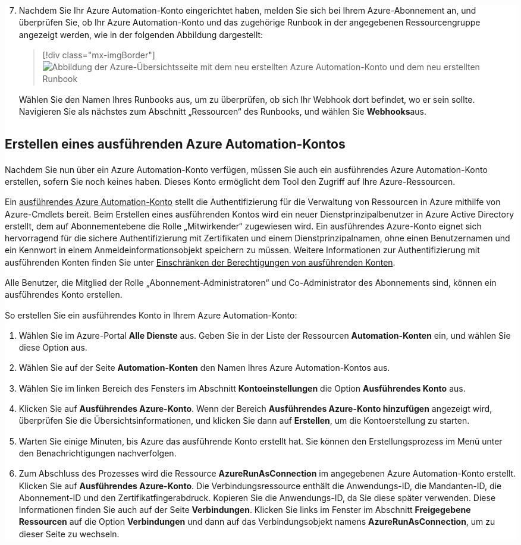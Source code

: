 7. Nachdem Sie Ihr Azure Automation-Konto eingerichtet haben, melden Sie sich bei Ihrem Azure-Abonnement an, und überprüfen Sie, ob Ihr Azure Automation-Konto und das zugehörige Runbook in der angegebenen Ressourcengruppe angezeigt werden, wie in der folgenden Abbildung dargestellt:

    >[!div class="mx-imgBorder"]
    >![Abbildung der Azure-Übersichtsseite mit dem neu erstellten Azure Automation-Konto und dem neu erstellten Runbook](media/automation-account.png)

    Wählen Sie den Namen Ihres Runbooks aus, um zu überprüfen, ob sich Ihr Webhook dort befindet, wo er sein sollte. Navigieren Sie als nächstes zum Abschnitt „Ressourcen“ des Runbooks, und wählen Sie **Webhooks**aus.

## <a name="create-an-azure-automation-run-as-account"></a>Erstellen eines ausführenden Azure Automation-Kontos

Nachdem Sie nun über ein Azure Automation-Konto verfügen, müssen Sie auch ein ausführendes Azure Automation-Konto erstellen, sofern Sie noch keines haben. Dieses Konto ermöglicht dem Tool den Zugriff auf Ihre Azure-Ressourcen.

Ein [ausführendes Azure Automation-Konto](../../automation/manage-runas-account.md) stellt die Authentifizierung für die Verwaltung von Ressourcen in Azure mithilfe von Azure-Cmdlets bereit. Beim Erstellen eines ausführenden Kontos wird ein neuer Dienstprinzipalbenutzer in Azure Active Directory erstellt, dem auf Abonnementebene die Rolle „Mitwirkender“ zugewiesen wird. Ein ausführendes Azure-Konto eignet sich hervorragend für die sichere Authentifizierung mit Zertifikaten und einem Dienstprinzipalnamen, ohne einen Benutzernamen und ein Kennwort in einem Anmeldeinformationsobjekt speichern zu müssen. Weitere Informationen zur Authentifizierung mit ausführenden Konten finden Sie unter [Einschränken der Berechtigungen von ausführenden Konten](../../automation/manage-runas-account.md#limit-run-as-account-permissions).

Alle Benutzer, die Mitglied der Rolle „Abonnement-Administratoren“ und Co-Administrator des Abonnements sind, können ein ausführendes Konto erstellen.

So erstellen Sie ein ausführendes Konto in Ihrem Azure Automation-Konto:

1. Wählen Sie im Azure-Portal **Alle Dienste** aus. Geben Sie in der Liste der Ressourcen **Automation-Konten** ein, und wählen Sie diese Option aus.

2. Wählen Sie auf der Seite **Automation-Konten** den Namen Ihres Azure Automation-Kontos aus.

3. Wählen Sie im linken Bereich des Fensters im Abschnitt **Kontoeinstellungen** die Option **Ausführendes Konto** aus.

4. Klicken Sie auf **Ausführendes Azure-Konto**. Wenn der Bereich **Ausführendes Azure-Konto hinzufügen** angezeigt wird, überprüfen Sie die Übersichtsinformationen, und klicken Sie dann auf **Erstellen**, um die Kontoerstellung zu starten.

5. Warten Sie einige Minuten, bis Azure das ausführende Konto erstellt hat. Sie können den Erstellungsprozess im Menü unter den Benachrichtigungen nachverfolgen.

6. Zum Abschluss des Prozesses wird die Ressource **AzureRunAsConnection** im angegebenen Azure Automation-Konto erstellt. Klicken Sie auf **Ausführendes Azure-Konto**. Die Verbindungsressource enthält die Anwendungs-ID, die Mandanten-ID, die Abonnement-ID und den Zertifikatfingerabdruck. Kopieren Sie die Anwendungs-ID, da Sie diese später verwenden. Diese Informationen finden Sie auch auf der Seite **Verbindungen**. Klicken Sie links im Fenster im Abschnitt **Freigegebene Ressourcen** auf die Option **Verbindungen** und dann auf das Verbindungsobjekt namens **AzureRunAsConnection**, um zu dieser Seite zu wechseln.
